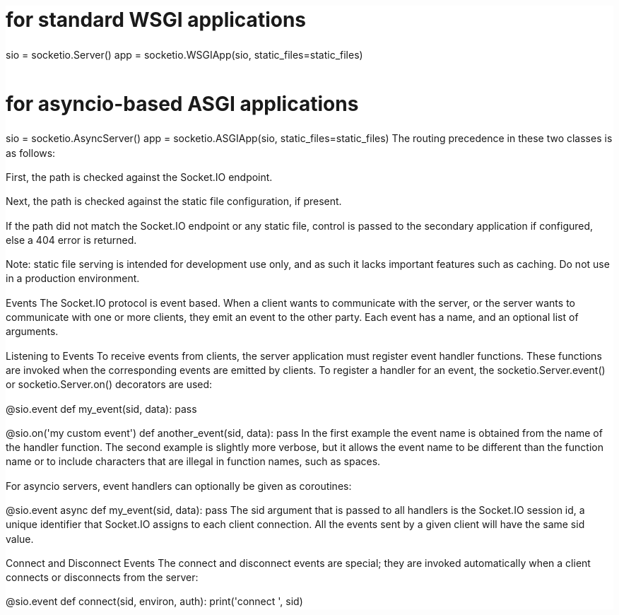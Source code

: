 # for standard WSGI applications
sio = socketio.Server()
app = socketio.WSGIApp(sio, static_files=static_files)

# for asyncio-based ASGI applications
sio = socketio.AsyncServer()
app = socketio.ASGIApp(sio, static_files=static_files)
The routing precedence in these two classes is as follows:

First, the path is checked against the Socket.IO endpoint.

Next, the path is checked against the static file configuration, if present.

If the path did not match the Socket.IO endpoint or any static file, control is passed to the secondary application if configured, else a 404 error is returned.

Note: static file serving is intended for development use only, and as such it lacks important features such as caching. Do not use in a production environment.

Events
The Socket.IO protocol is event based. When a client wants to communicate with the server, or the server wants to communicate with one or more clients, they emit an event to the other party. Each event has a name, and an optional list of arguments.

Listening to Events
To receive events from clients, the server application must register event handler functions. These functions are invoked when the corresponding events are emitted by clients. To register a handler for an event, the socketio.Server.event() or socketio.Server.on() decorators are used:

@sio.event
def my_event(sid, data):
    pass

@sio.on('my custom event')
def another_event(sid, data):
    pass
In the first example the event name is obtained from the name of the handler function. The second example is slightly more verbose, but it allows the event name to be different than the function name or to include characters that are illegal in function names, such as spaces.

For asyncio servers, event handlers can optionally be given as coroutines:

@sio.event
async def my_event(sid, data):
    pass
The sid argument that is passed to all handlers is the Socket.IO session id, a unique identifier that Socket.IO assigns to each client connection. All the events sent by a given client will have the same sid value.

Connect and Disconnect Events
The connect and disconnect events are special; they are invoked automatically when a client connects or disconnects from the server:

@sio.event
def connect(sid, environ, auth):
    print('connect ', sid)
